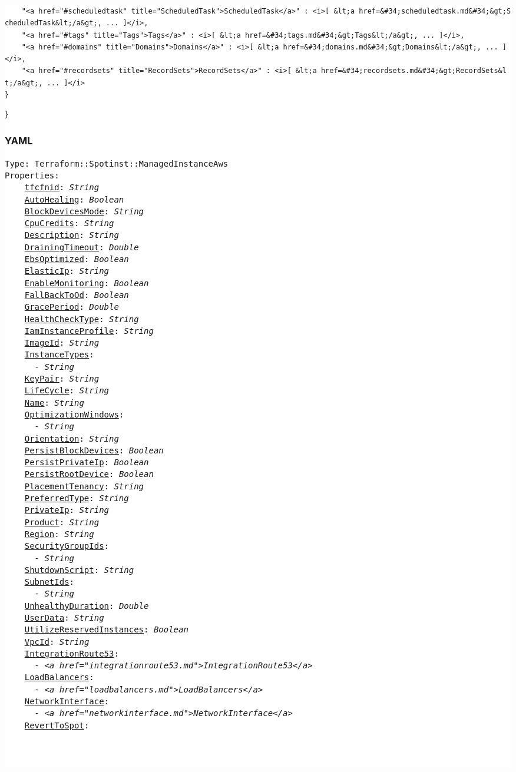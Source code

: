         "<a href="#scheduledtask" title="ScheduledTask">ScheduledTask</a>" : <i>[ &lt;a href=&#34;scheduledtask.md&#34;&gt;ScheduledTask&lt;/a&gt;, ... ]</i>,
        "<a href="#tags" title="Tags">Tags</a>" : <i>[ &lt;a href=&#34;tags.md&#34;&gt;Tags&lt;/a&gt;, ... ]</i>,
        "<a href="#domains" title="Domains">Domains</a>" : <i>[ &lt;a href=&#34;domains.md&#34;&gt;Domains&lt;/a&gt;, ... ]</i>,
        "<a href="#recordsets" title="RecordSets">RecordSets</a>" : <i>[ &lt;a href=&#34;recordsets.md&#34;&gt;RecordSets&lt;/a&gt;, ... ]</i>
    }
}
</pre>

### YAML

<pre>
Type: Terraform::Spotinst::ManagedInstanceAws
Properties:
    <a href="#tfcfnid" title="tfcfnid">tfcfnid</a>: <i>String</i>
    <a href="#autohealing" title="AutoHealing">AutoHealing</a>: <i>Boolean</i>
    <a href="#blockdevicesmode" title="BlockDevicesMode">BlockDevicesMode</a>: <i>String</i>
    <a href="#cpucredits" title="CpuCredits">CpuCredits</a>: <i>String</i>
    <a href="#description" title="Description">Description</a>: <i>String</i>
    <a href="#drainingtimeout" title="DrainingTimeout">DrainingTimeout</a>: <i>Double</i>
    <a href="#ebsoptimized" title="EbsOptimized">EbsOptimized</a>: <i>Boolean</i>
    <a href="#elasticip" title="ElasticIp">ElasticIp</a>: <i>String</i>
    <a href="#enablemonitoring" title="EnableMonitoring">EnableMonitoring</a>: <i>Boolean</i>
    <a href="#fallbacktood" title="FallBackToOd">FallBackToOd</a>: <i>Boolean</i>
    <a href="#graceperiod" title="GracePeriod">GracePeriod</a>: <i>Double</i>
    <a href="#healthchecktype" title="HealthCheckType">HealthCheckType</a>: <i>String</i>
    <a href="#iaminstanceprofile" title="IamInstanceProfile">IamInstanceProfile</a>: <i>String</i>
    <a href="#imageid" title="ImageId">ImageId</a>: <i>String</i>
    <a href="#instancetypes" title="InstanceTypes">InstanceTypes</a>: <i>
      - String</i>
    <a href="#keypair" title="KeyPair">KeyPair</a>: <i>String</i>
    <a href="#lifecycle" title="LifeCycle">LifeCycle</a>: <i>String</i>
    <a href="#name" title="Name">Name</a>: <i>String</i>
    <a href="#optimizationwindows" title="OptimizationWindows">OptimizationWindows</a>: <i>
      - String</i>
    <a href="#orientation" title="Orientation">Orientation</a>: <i>String</i>
    <a href="#persistblockdevices" title="PersistBlockDevices">PersistBlockDevices</a>: <i>Boolean</i>
    <a href="#persistprivateip" title="PersistPrivateIp">PersistPrivateIp</a>: <i>Boolean</i>
    <a href="#persistrootdevice" title="PersistRootDevice">PersistRootDevice</a>: <i>Boolean</i>
    <a href="#placementtenancy" title="PlacementTenancy">PlacementTenancy</a>: <i>String</i>
    <a href="#preferredtype" title="PreferredType">PreferredType</a>: <i>String</i>
    <a href="#privateip" title="PrivateIp">PrivateIp</a>: <i>String</i>
    <a href="#product" title="Product">Product</a>: <i>String</i>
    <a href="#region" title="Region">Region</a>: <i>String</i>
    <a href="#securitygroupids" title="SecurityGroupIds">SecurityGroupIds</a>: <i>
      - String</i>
    <a href="#shutdownscript" title="ShutdownScript">ShutdownScript</a>: <i>String</i>
    <a href="#subnetids" title="SubnetIds">SubnetIds</a>: <i>
      - String</i>
    <a href="#unhealthyduration" title="UnhealthyDuration">UnhealthyDuration</a>: <i>Double</i>
    <a href="#userdata" title="UserData">UserData</a>: <i>String</i>
    <a href="#utilizereservedinstances" title="UtilizeReservedInstances">UtilizeReservedInstances</a>: <i>Boolean</i>
    <a href="#vpcid" title="VpcId">VpcId</a>: <i>String</i>
    <a href="#integrationroute53" title="IntegrationRoute53">IntegrationRoute53</a>: <i>
      - &lt;a href=&#34;integrationroute53.md&#34;&gt;IntegrationRoute53&lt;/a&gt;</i>
    <a href="#loadbalancers" title="LoadBalancers">LoadBalancers</a>: <i>
      - &lt;a href=&#34;loadbalancers.md&#34;&gt;LoadBalancers&lt;/a&gt;</i>
    <a href="#networkinterface" title="NetworkInterface">NetworkInterface</a>: <i>
      - &lt;a href=&#34;networkinterface.md&#34;&gt;NetworkInterface&lt;/a&gt;</i>
    <a href="#reverttospot" title="RevertToSpot">RevertToSpot</a>: <i>